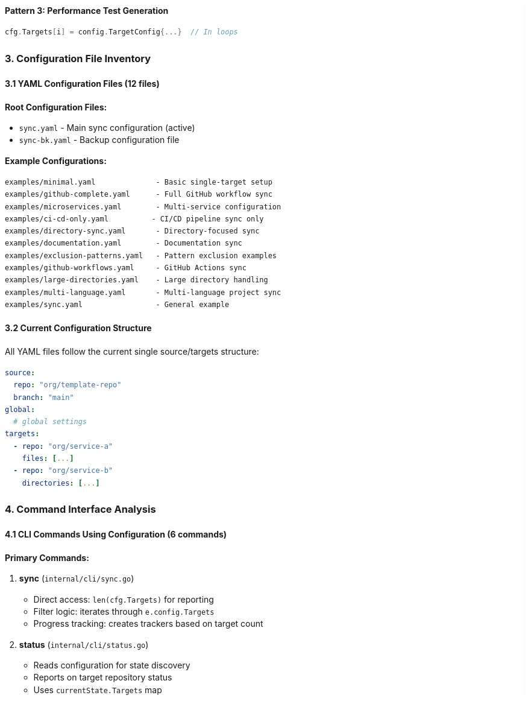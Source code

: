 **Pattern 3: Performance Test Generation**
```go
cfg.Targets[i] = config.TargetConfig{...}  // In loops
```

### 3. Configuration File Inventory

#### 3.1 YAML Configuration Files (12 files)

**Root Configuration Files:**
- `sync.yaml` - Main sync configuration (active)
- `sync-bk.yaml` - Backup configuration file

**Example Configurations:**
```
examples/minimal.yaml              - Basic single-target setup
examples/github-complete.yaml      - Full GitHub workflow sync
examples/microservices.yaml        - Multi-service configuration
examples/ci-cd-only.yaml          - CI/CD pipeline sync only
examples/directory-sync.yaml       - Directory-focused sync
examples/documentation.yaml        - Documentation sync
examples/exclusion-patterns.yaml   - Pattern exclusion examples
examples/github-workflows.yaml     - GitHub Actions sync
examples/large-directories.yaml    - Large directory handling
examples/multi-language.yaml       - Multi-language project sync
examples/sync.yaml                 - General example
```

#### 3.2 Current Configuration Structure
All YAML files follow the current single source/targets structure:
```yaml
source:
  repo: "org/template-repo"
  branch: "main"
global:
  # global settings
targets:
  - repo: "org/service-a"
    files: [...]
  - repo: "org/service-b"
    directories: [...]
```

### 4. Command Interface Analysis

#### 4.1 CLI Commands Using Configuration (6 commands)

**Primary Commands:**
1. **sync** (`internal/cli/sync.go`)
   - Direct access: `len(cfg.Targets)` for reporting
   - Filter logic: iterates through `e.config.Targets`
   - Progress tracking: creates trackers based on target count

2. **status** (`internal/cli/status.go`)
   - Reads configuration for state discovery
   - Reports on target repository status
   - Uses `currentState.Targets` map
